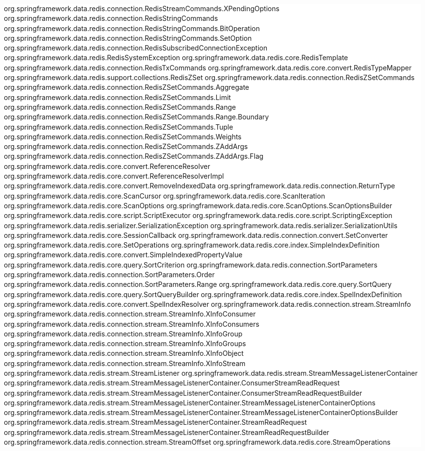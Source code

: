 org.springframework.data.redis.connection.RedisStreamCommands.XPendingOptions
org.springframework.data.redis.connection.RedisStringCommands
org.springframework.data.redis.connection.RedisStringCommands.BitOperation
org.springframework.data.redis.connection.RedisStringCommands.SetOption
org.springframework.data.redis.connection.RedisSubscribedConnectionException
org.springframework.data.redis.RedisSystemException
org.springframework.data.redis.core.RedisTemplate
org.springframework.data.redis.connection.RedisTxCommands
org.springframework.data.redis.core.convert.RedisTypeMapper
org.springframework.data.redis.support.collections.RedisZSet
org.springframework.data.redis.connection.RedisZSetCommands
org.springframework.data.redis.connection.RedisZSetCommands.Aggregate
org.springframework.data.redis.connection.RedisZSetCommands.Limit
org.springframework.data.redis.connection.RedisZSetCommands.Range
org.springframework.data.redis.connection.RedisZSetCommands.Range.Boundary
org.springframework.data.redis.connection.RedisZSetCommands.Tuple
org.springframework.data.redis.connection.RedisZSetCommands.Weights
org.springframework.data.redis.connection.RedisZSetCommands.ZAddArgs
org.springframework.data.redis.connection.RedisZSetCommands.ZAddArgs.Flag
org.springframework.data.redis.core.convert.ReferenceResolver
org.springframework.data.redis.core.convert.ReferenceResolverImpl
org.springframework.data.redis.core.convert.RemoveIndexedData
org.springframework.data.redis.connection.ReturnType
org.springframework.data.redis.core.ScanCursor
org.springframework.data.redis.core.ScanIteration
org.springframework.data.redis.core.ScanOptions
org.springframework.data.redis.core.ScanOptions.ScanOptionsBuilder
org.springframework.data.redis.core.script.ScriptExecutor
org.springframework.data.redis.core.script.ScriptingException
org.springframework.data.redis.serializer.SerializationException
org.springframework.data.redis.serializer.SerializationUtils
org.springframework.data.redis.core.SessionCallback
org.springframework.data.redis.connection.convert.SetConverter
org.springframework.data.redis.core.SetOperations
org.springframework.data.redis.core.index.SimpleIndexDefinition
org.springframework.data.redis.core.convert.SimpleIndexedPropertyValue
org.springframework.data.redis.core.query.SortCriterion
org.springframework.data.redis.connection.SortParameters
org.springframework.data.redis.connection.SortParameters.Order
org.springframework.data.redis.connection.SortParameters.Range
org.springframework.data.redis.core.query.SortQuery
org.springframework.data.redis.core.query.SortQueryBuilder
org.springframework.data.redis.core.index.SpelIndexDefinition
org.springframework.data.redis.core.convert.SpelIndexResolver
org.springframework.data.redis.connection.stream.StreamInfo
org.springframework.data.redis.connection.stream.StreamInfo.XInfoConsumer
org.springframework.data.redis.connection.stream.StreamInfo.XInfoConsumers
org.springframework.data.redis.connection.stream.StreamInfo.XInfoGroup
org.springframework.data.redis.connection.stream.StreamInfo.XInfoGroups
org.springframework.data.redis.connection.stream.StreamInfo.XInfoObject
org.springframework.data.redis.connection.stream.StreamInfo.XInfoStream
org.springframework.data.redis.stream.StreamListener
org.springframework.data.redis.stream.StreamMessageListenerContainer
org.springframework.data.redis.stream.StreamMessageListenerContainer.ConsumerStreamReadRequest
org.springframework.data.redis.stream.StreamMessageListenerContainer.ConsumerStreamReadRequestBuilder
org.springframework.data.redis.stream.StreamMessageListenerContainer.StreamMessageListenerContainerOptions
org.springframework.data.redis.stream.StreamMessageListenerContainer.StreamMessageListenerContainerOptionsBuilder
org.springframework.data.redis.stream.StreamMessageListenerContainer.StreamReadRequest
org.springframework.data.redis.stream.StreamMessageListenerContainer.StreamReadRequestBuilder
org.springframework.data.redis.connection.stream.StreamOffset
org.springframework.data.redis.core.StreamOperations